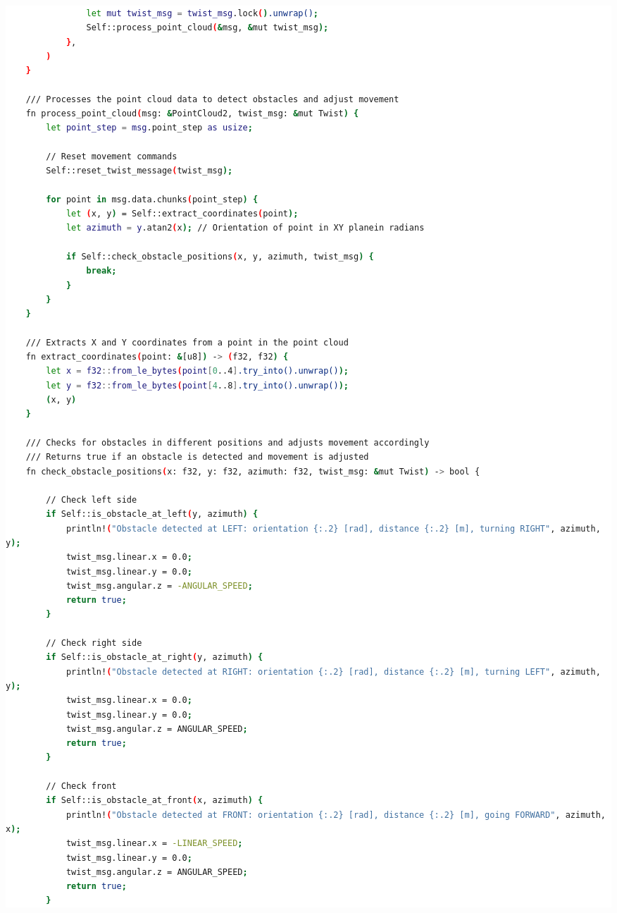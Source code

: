 ``` bash
                let mut twist_msg = twist_msg.lock().unwrap();
                Self::process_point_cloud(&msg, &mut twist_msg);
            },
        )
    }

    /// Processes the point cloud data to detect obstacles and adjust movement
    fn process_point_cloud(msg: &PointCloud2, twist_msg: &mut Twist) {
        let point_step = msg.point_step as usize;
        
        // Reset movement commands
        Self::reset_twist_message(twist_msg);

        for point in msg.data.chunks(point_step) {
            let (x, y) = Self::extract_coordinates(point);
            let azimuth = y.atan2(x); // Orientation of point in XY planein radians

            if Self::check_obstacle_positions(x, y, azimuth, twist_msg) {
                break;
            }
        }
    }

    /// Extracts X and Y coordinates from a point in the point cloud
    fn extract_coordinates(point: &[u8]) -> (f32, f32) {
        let x = f32::from_le_bytes(point[0..4].try_into().unwrap());
        let y = f32::from_le_bytes(point[4..8].try_into().unwrap());
        (x, y)
    }

    /// Checks for obstacles in different positions and adjusts movement accordingly
    /// Returns true if an obstacle is detected and movement is adjusted
    fn check_obstacle_positions(x: f32, y: f32, azimuth: f32, twist_msg: &mut Twist) -> bool {

        // Check left side
        if Self::is_obstacle_at_left(y, azimuth) {
            println!("Obstacle detected at LEFT: orientation {:.2} [rad], distance {:.2} [m], turning RIGHT", azimuth, y);
            twist_msg.linear.x = 0.0;
            twist_msg.linear.y = 0.0;
            twist_msg.angular.z = -ANGULAR_SPEED;
            return true;
        }

        // Check right side
        if Self::is_obstacle_at_right(y, azimuth) {
            println!("Obstacle detected at RIGHT: orientation {:.2} [rad], distance {:.2} [m], turning LEFT", azimuth, y);
            twist_msg.linear.x = 0.0;
            twist_msg.linear.y = 0.0;
            twist_msg.angular.z = ANGULAR_SPEED;
            return true;
        }

        // Check front
        if Self::is_obstacle_at_front(x, azimuth) {
            println!("Obstacle detected at FRONT: orientation {:.2} [rad], distance {:.2} [m], going FORWARD", azimuth, x);
            twist_msg.linear.x = -LINEAR_SPEED;
            twist_msg.linear.y = 0.0;
            twist_msg.angular.z = ANGULAR_SPEED;
            return true;
        }
```